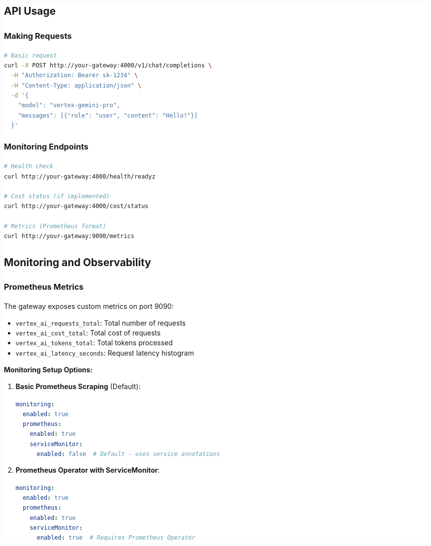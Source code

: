 ## API Usage

### Making Requests

```bash
# Basic request
curl -X POST http://your-gateway:4000/v1/chat/completions \
  -H "Authorization: Bearer sk-1234" \
  -H "Content-Type: application/json" \
  -d '{
    "model": "vertex-gemini-pro",
    "messages": [{"role": "user", "content": "Hello!"}]
  }'
```

### Monitoring Endpoints

```bash
# Health check
curl http://your-gateway:4000/health/readyz

# Cost status (if implemented)
curl http://your-gateway:4000/cost/status

# Metrics (Prometheus format)
curl http://your-gateway:9090/metrics
```

## Monitoring and Observability

### Prometheus Metrics

The gateway exposes custom metrics on port 9090:
- `vertex_ai_requests_total`: Total number of requests
- `vertex_ai_cost_total`: Total cost of requests
- `vertex_ai_tokens_total`: Total tokens processed
- `vertex_ai_latency_seconds`: Request latency histogram

**Monitoring Setup Options:**

1. **Basic Prometheus Scraping** (Default):
   ```yaml
   monitoring:
     enabled: true
     prometheus:
       enabled: true
       serviceMonitor:
         enabled: false  # Default - uses service annotations
   ```

2. **Prometheus Operator with ServiceMonitor**:
   ```yaml
   monitoring:
     enabled: true
     prometheus:
       enabled: true
       serviceMonitor:
         enabled: true  # Requires Prometheus Operator
   ```
